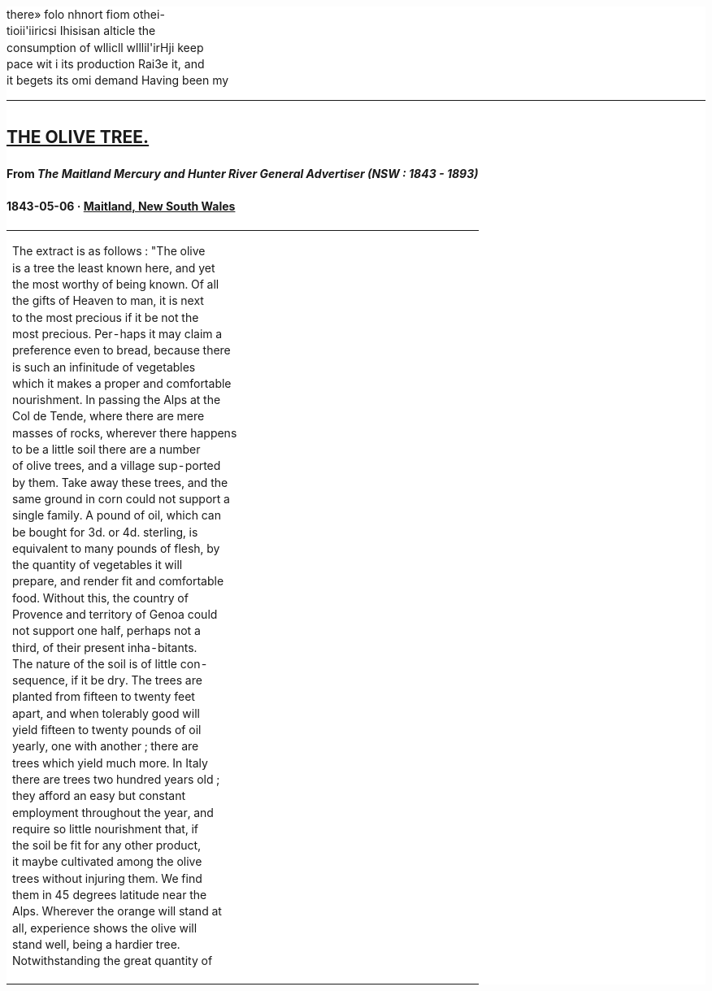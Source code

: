 there» folo nhnort fiom othei-  
tioii&#x27;iiricsi Ihisisan alticle the  
consumption of wllicll wlllil&#x27;irHji keep  
pace wit i its production Rai3e it, and  
it begets its omi demand Having been my
</td></tr></table>

---

## [THE OLIVE TREE.](http://trove.nla.gov.au/ndp/del/article/660024)

#### From _The Maitland Mercury and Hunter River General Advertiser (NSW : 1843 - 1893)_

#### 1843-05-06 &middot; [Maitland, New South Wales](http://dbpedia.org/resource/Maitland%2C_New_South_Wales)

<table style="width: 100%;"><tr><td style="width: 50%">

  
The extract is as follows : &quot;The olive  
is a tree the least known here, and yet  
the most worthy of being known. Of all  
the gifts of Heaven to man, it is next  
to the most precious if it be not the  
most precious. Per-haps it may claim a  
preference even to bread, because there  
is such an infinitude of vegetables  
which it makes a proper and comfortable  
nourishment. In passing the Alps at the  
Col de Tende, where there are mere  
masses of rocks, wherever there happens  
to be a little soil there are a number  
of olive trees, and a village sup-ported  
by them. Take away these trees, and the  
same ground in corn could not support a  
single family. A pound of oil, which can  
be bought for 3d. or 4d. sterling, is  
equivalent to many pounds of flesh, by  
the quantity of vegetables it will  
prepare, and render fit and comfortable  
food. Without this, the country of  
Provence and territory of Genoa could  
not support one half, perhaps not a  
third, of their present inha-bitants.  
The nature of the soil is of little con-  
sequence, if it be dry. The trees are  
planted from fifteen to twenty feet  
apart, and when tolerably good will  
yield fifteen to twenty pounds of oil  
yearly, one with another ; there are  
trees which yield much more. In Italy  
there are trees two hundred years old ;  
they afford an easy but constant  
employment throughout the year, and  
require so little nourishment that, if  
the soil be fit for any other product,  
it maybe cultivated among the olive  
trees without injuring them. We find  
them in 45 degrees latitude near the  
Alps. Wherever the orange will stand at  
all, experience shows the olive will  
stand well, being a hardier tree.  
Notwithstanding the great quantity of  